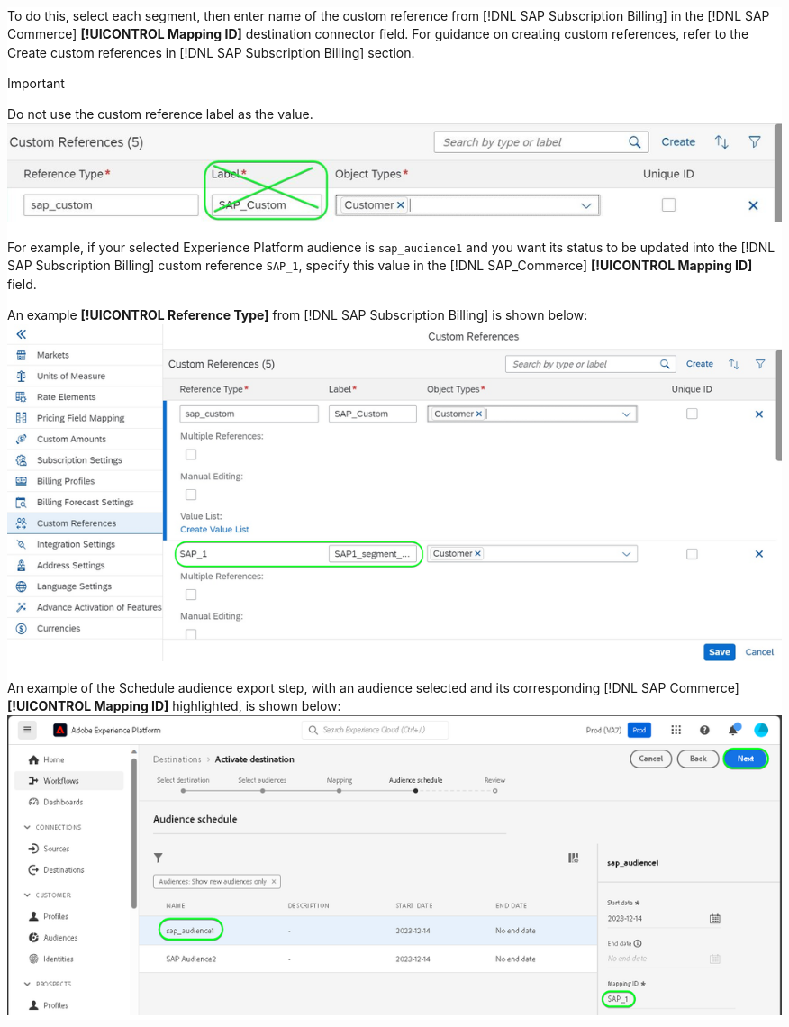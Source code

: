 To do this, select each segment, then enter name of the custom reference from [!DNL SAP Subscription Billing] in the [!DNL SAP Commerce] **[!UICONTROL Mapping ID]** destination connector field. For guidance on creating custom references, refer to the [Create custom references in [!DNL SAP Subscription Billing]](#prerequisites-custom-reference) section.

>[!IMPORTANT]
>
> Do not use the custom reference label as the value.
>![Image indicating you should not use the custom reference label value for mapping.](../../assets/catalog/ecommerce/sap-commerce/custom-reference-dont-use-label-for-mapping.png)

For example, if your selected Experience Platform audience is `sap_audience1` and you want its status to be updated into the [!DNL SAP Subscription Billing] custom reference `SAP_1`, specify this value in the [!DNL SAP_Commerce] **[!UICONTROL Mapping ID]** field.

An example **[!UICONTROL Reference Type]** from [!DNL SAP Subscription Billing] is shown below:
![Image showing where to create a custom reference in SAP Subscription Billing.](../../assets/catalog/ecommerce/sap-commerce/create-custom-reference.png)

An example of the Schedule audience export step, with an audience selected and its corresponding [!DNL SAP Commerce] **[!UICONTROL Mapping ID]** highlighted, is shown below:
![Image from Platform showing schedule audience export with Mapping IDs populated.](../../assets/catalog/ecommerce/sap-commerce/schedule-segment-export-example.png)
